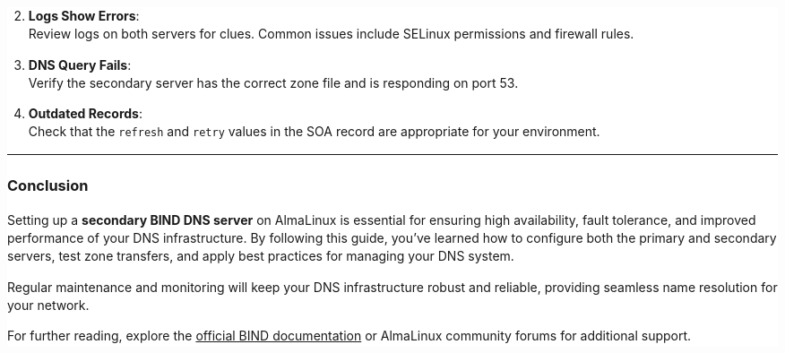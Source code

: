 2. **Logs Show Errors**:  
   Review logs on both servers for clues. Common issues include SELinux permissions and firewall rules.

3. **DNS Query Fails**:  
   Verify the secondary server has the correct zone file and is responding on port 53.

4. **Outdated Records**:  
   Check that the `refresh` and `retry` values in the SOA record are appropriate for your environment.

---

### Conclusion

Setting up a **secondary BIND DNS server** on AlmaLinux is essential for ensuring high availability, fault tolerance, and improved performance of your DNS infrastructure. By following this guide, you’ve learned how to configure both the primary and secondary servers, test zone transfers, and apply best practices for managing your DNS system.

Regular maintenance and monitoring will keep your DNS infrastructure robust and reliable, providing seamless name resolution for your network.

For further reading, explore the [official BIND documentation](https://bind9.readthedocs.io/) or AlmaLinux community forums for additional support.
